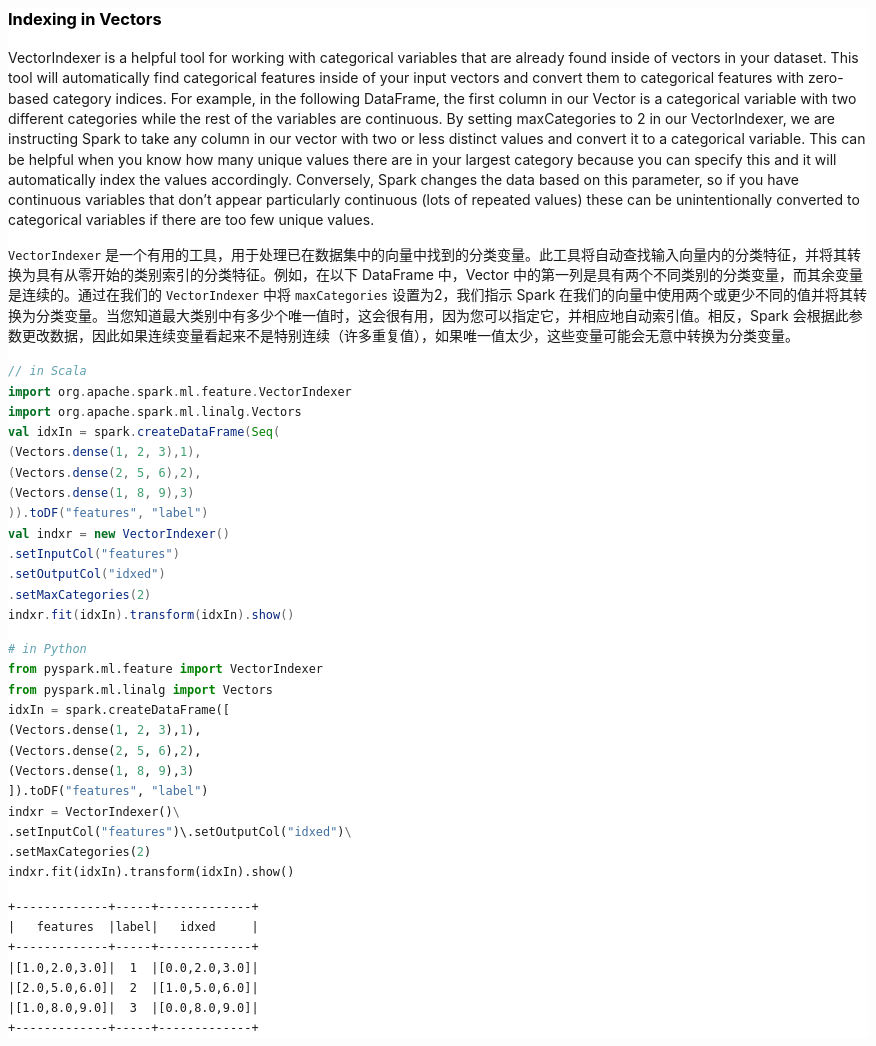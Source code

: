 ### <font color="#00000">Indexing in Vectors</font>

VectorIndexer is a helpful tool for working with categorical variables that are already found inside of vectors in your dataset. This tool will automatically find categorical features inside of your input vectors and convert them to categorical features with zero-based category indices. For example, in the following DataFrame, the first column in our Vector is a categorical variable with two different categories while the rest of the variables are continuous. By setting maxCategories to 2 in our VectorIndexer, we are instructing Spark to take any column in our vector with two or less distinct values and convert it to a categorical variable. This can be helpful when you know how many unique values there are in your largest category because you can specify this and it will automatically index the values accordingly.  Conversely, Spark changes the data based on this parameter, so if you have continuous variables that don’t appear particularly continuous (lots of repeated values) these can be unintentionally converted to categorical variables if there are too few unique values. 

`VectorIndexer` 是一个有用的工具，用于处理已在数据集中的向量中找到的分类变量。此工具将自动查找输入向量内的分类特征，并将其转换为具有从零开始的类别索引的分类特征。例如，在以下 DataFrame 中，Vector 中的第一列是具有两个不同类别的分类变量，而其余变量是连续的。通过在我们的 `VectorIndexer` 中将 `maxCategories` 设置为2，我们指示 Spark 在我们的向量中使用两个或更少不同的值并将其转换为分类变量。当您知道最大类别中有多少个唯一值时，这会很有用，因为您可以指定它，并相应地自动索引值。相反，Spark 会根据此参数更改数据，因此如果连续变量看起来不是特别连续（许多重复值），如果唯一值太少，这些变量可能会无意中转换为分类变量。

```scala
// in Scala
import org.apache.spark.ml.feature.VectorIndexer
import org.apache.spark.ml.linalg.Vectors
val idxIn = spark.createDataFrame(Seq(
(Vectors.dense(1, 2, 3),1),
(Vectors.dense(2, 5, 6),2),
(Vectors.dense(1, 8, 9),3)
)).toDF("features", "label")
val indxr = new VectorIndexer()
.setInputCol("features")
.setOutputCol("idxed")
.setMaxCategories(2)
indxr.fit(idxIn).transform(idxIn).show()
```

```python
# in Python
from pyspark.ml.feature import VectorIndexer
from pyspark.ml.linalg import Vectors
idxIn = spark.createDataFrame([
(Vectors.dense(1, 2, 3),1),
(Vectors.dense(2, 5, 6),2),
(Vectors.dense(1, 8, 9),3)
]).toDF("features", "label")
indxr = VectorIndexer()\
.setInputCol("features")\.setOutputCol("idxed")\
.setMaxCategories(2)
indxr.fit(idxIn).transform(idxIn).show()
```

```text
+-------------+-----+-------------+
|   features  |label|   idxed     |
+-------------+-----+-------------+
|[1.0,2.0,3.0]|  1  |[0.0,2.0,3.0]|
|[2.0,5.0,6.0]|  2  |[1.0,5.0,6.0]|
|[1.0,8.0,9.0]|  3  |[0.0,8.0,9.0]|
+-------------+-----+-------------+
```
